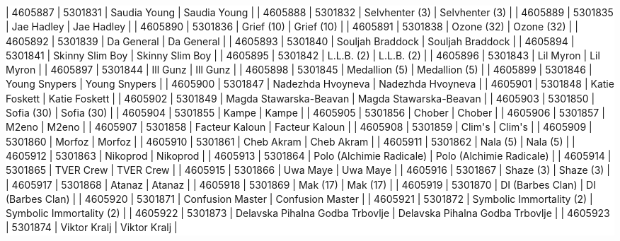 | 4605887 | 5301831 | Saudia Young | Saudia Young |
| 4605888 | 5301832 | Selvhenter (3) | Selvhenter (3) |
| 4605889 | 5301835 | Jae Hadley | Jae Hadley |
| 4605890 | 5301836 | Grief (10) | Grief (10) |
| 4605891 | 5301838 | Ozone (32) | Ozone (32) |
| 4605892 | 5301839 | Da General | Da General |
| 4605893 | 5301840 | Souljah Braddock | Souljah Braddock |
| 4605894 | 5301841 | Skinny Slim Boy | Skinny Slim Boy |
| 4605895 | 5301842 | L.L.B. (2) | L.L.B. (2) |
| 4605896 | 5301843 | Lil Myron | Lil Myron |
| 4605897 | 5301844 | Ill Gunz | Ill Gunz |
| 4605898 | 5301845 | Medallion (5) | Medallion (5) |
| 4605899 | 5301846 | Young Snypers | Young Snypers |
| 4605900 | 5301847 | Nadezhda Hvoyneva | Nadezhda Hvoyneva |
| 4605901 | 5301848 | Katie Foskett | Katie Foskett |
| 4605902 | 5301849 | Magda Stawarska-Beavan | Magda Stawarska-Beavan |
| 4605903 | 5301850 | Sofia (30) | Sofia (30) |
| 4605904 | 5301855 | Kampe | Kampe |
| 4605905 | 5301856 | Chober | Chober |
| 4605906 | 5301857 | M2eno | M2eno |
| 4605907 | 5301858 | Facteur Kaloun | Facteur Kaloun |
| 4605908 | 5301859 | Clim's | Clim's |
| 4605909 | 5301860 | Morfoz | Morfoz |
| 4605910 | 5301861 | Cheb Akram | Cheb Akram |
| 4605911 | 5301862 | Nala (5) | Nala (5) |
| 4605912 | 5301863 | Nikoprod | Nikoprod |
| 4605913 | 5301864 | Polo (Alchimie Radicale) | Polo (Alchimie Radicale) |
| 4605914 | 5301865 | TVER Crew | TVER Crew |
| 4605915 | 5301866 | Uwa Maye | Uwa Maye |
| 4605916 | 5301867 | Shaze (3) | Shaze (3) |
| 4605917 | 5301868 | Atanaz | Atanaz |
| 4605918 | 5301869 | Mak (17) | Mak (17) |
| 4605919 | 5301870 | DI (Barbes Clan) | DI (Barbes Clan) |
| 4605920 | 5301871 | Confusion Master | Confusion Master |
| 4605921 | 5301872 | Symbolic Immortality (2) | Symbolic Immortality (2) |
| 4605922 | 5301873 | Delavska Pihalna Godba Trbovlje | Delavska Pihalna Godba Trbovlje |
| 4605923 | 5301874 | Viktor Kralj | Viktor Kralj |